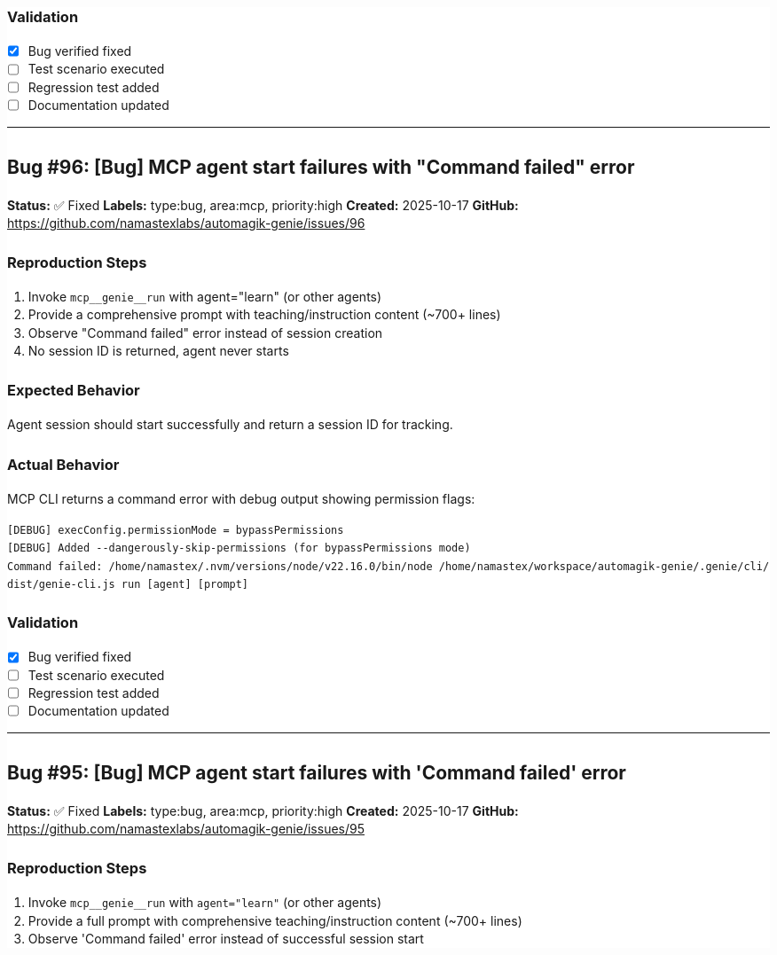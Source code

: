 ### Validation
- [x] Bug verified fixed
- [ ] Test scenario executed
- [ ] Regression test added
- [ ] Documentation updated

---

## Bug #96: [Bug] MCP agent start failures with "Command failed" error
**Status:** ✅ Fixed
**Labels:** type:bug, area:mcp, priority:high
**Created:** 2025-10-17
**GitHub:** https://github.com/namastexlabs/automagik-genie/issues/96

### Reproduction Steps
1. Invoke `mcp__genie__run` with agent=\"learn\" (or other agents)
2. Provide a comprehensive prompt with teaching/instruction content (~700+ lines)
3. Observe \"Command failed\" error instead of session creation
4. No session ID is returned, agent never starts

### Expected Behavior
Agent session should start successfully and return a session ID for tracking.

### Actual Behavior
MCP CLI returns a command error with debug output showing permission flags:
```
[DEBUG] execConfig.permissionMode = bypassPermissions
[DEBUG] Added --dangerously-skip-permissions (for bypassPermissions mode)
Command failed: /home/namastex/.nvm/versions/node/v22.16.0/bin/node /home/namastex/workspace/automagik-genie/.genie/cli/dist/genie-cli.js run [agent] [prompt]
```

### Validation
- [x] Bug verified fixed
- [ ] Test scenario executed
- [ ] Regression test added
- [ ] Documentation updated

---

## Bug #95: [Bug] MCP agent start failures with 'Command failed' error
**Status:** ✅ Fixed
**Labels:** type:bug, area:mcp, priority:high
**Created:** 2025-10-17
**GitHub:** https://github.com/namastexlabs/automagik-genie/issues/95

### Reproduction Steps
1. Invoke `mcp__genie__run` with `agent="learn"` (or other agents)
2. Provide a full prompt with comprehensive teaching/instruction content (~700+ lines)
3. Observe 'Command failed' error instead of successful session start
